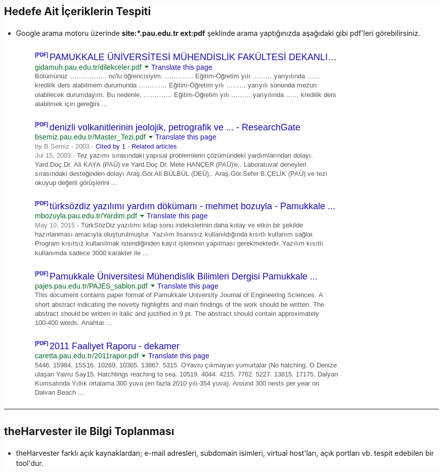 
## Hedefe Ait İçeriklerin Tespiti

- Google arama motoru üzerinde **site:\*.pau.edu.tr ext:pdf** şeklinde arama yaptığınızda aşağıdaki gibi pdf'leri görebilirsiniz.

	![pdf-pau.edu.tr](/images/posts/pasif-bilgi-toplama/7.png)

---

## theHarvester ile Bilgi Toplanması

- theHarvester farklı açık kaynaklardan; e-mail adresleri, subdomain isimleri, virtual host'ları, açık portları vb. tespit edebilen bir tool'dur.
